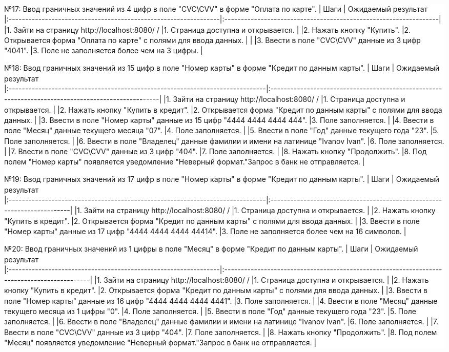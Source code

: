 
№17: Ввод граничных значений из 4 цифр в поле "CVC\CVV" в форме "Оплата по карте".
|                        Шаги                                     |                     Ожидаемый результат          
|:----------------------------------------------------------------|:-----------------------------------------------------------------|
|1. Зайти на страницу http://localhost:8080/ /                    |1. Страница доступна и открывается.                               |
|2. Нажать кнопку "Купить".                                       |2. Открывается форма "Оплата по карте" с полями для ввода данных. | |
|3. Ввести в поле "CVC\CVV" данные из 3 цифр "4041".              |3. Поле не заполняется более чем на 3 цифры.                      |


№18: Ввод граничных значений из 15 цифр в поле "Номер карты" в форме "Кредит по данным карты".
|                        Шаги                                                   |                     Ожидаемый результат          
|:------------------------------------------------------------------------------|:---------------------------------------------------------------------------------------------------|
|1. Зайти на страницу http://localhost:8080/ /                                  |1. Страница доступна и открывается.                                                                 |
|2. Нажать кнопку "Купить в кредит".                                            |2. Открывается форма "Кредит по данным карты" с полями для ввода данных.                            |
|3. Ввести в поле "Номер карты" данные из 15 цифр "4444 4444 4444 444".         |3. Поле заполняется.                                                                                |
|4. Ввести в поле "Месяц" данные текущего месяца "07".                                          |4. Поле заполняется.                                                                                |
|5. Ввести в поле "Год" данные текущего года "23".                                            |5. Поле заполняется.                                                                                |
|6. Ввести в поле "Владелец" данные фамилии и имени на латинице "Ivanov Ivan".                              |6. Поле заполняется.                                                                                |
|7. Ввести в поле "CVC\CVV" данные из 3 цифр "404".                                       |7. Поле заполняется.                                                                                |
|8. Нажать кнопку "Продолжить".                                                 |8. Под полем "Номер карты" появляется уведомление "Неверный формат."Запрос в банк не отправляется.  |


№19: Ввод граничных значений из 17 цифр в поле "Номер карты"  в форме "Кредит по данным карты".
|                        Шаги                                                   |                     Ожидаемый результат          
|:------------------------------------------------------------------------------|:------------------------------------------------------------------------|
|1. Зайти на страницу http://localhost:8080/ /                                  |1. Страница доступна и открывается.                                      |
|2. Нажать кнопку "Купить в кредит".                                            |2. Открывается форма "Кредит по данным карты" с полями для ввода данных. |
|3. Ввести в поле "Номер карты" данные из 17 цифр "4444 4444 4444 44414".       |3. Поле не заполняется более чем на 16 символов.                         |


№20: Ввод граничных значений из 1 цифры в поле "Месяц" в форме "Кредит по данным карты".
|                        Шаги                                     |                     Ожидаемый результат          
|:----------------------------------------------------------------|:--------------------------------------------------------------------------------------------|
|1. Зайти на страницу http://localhost:8080/ /                    |1. Страница доступна и открывается.                                                          |
|2. Нажать кнопку "Купить в кредит".                              |2. Открывается форма "Кредит по данным карты" с полями для ввода данных.                     |
|3. Ввести в поле "Номер карты" данные из 16 цифр "4444 4444 4444 4441".     |3. Поле заполняется.                                                                         |
|4. Ввести в поле "Месяц" данные текущего месяца из 1 цифры "0".                  |4. Поле заполняется.                                                                         |
|5. Ввести в поле "Год" данные текущего года "23".                              |5. Поле заполняется.                                                                         |
|6. Ввести в поле "Владелец" данные фамилии и имени на латинице "Ivanov Ivan".                |6. Поле заполняется.                                                                         |
|7. Ввести в поле "CVC\CVV" данные из 3 цифр "404".                         |7. Поле заполняется.                                                                         |
|8. Нажать кнопку "Продолжить".                                   |8. Под полем "Месяц" появляется уведомление "Неверный формат."Запрос в банк не отправляется. |
